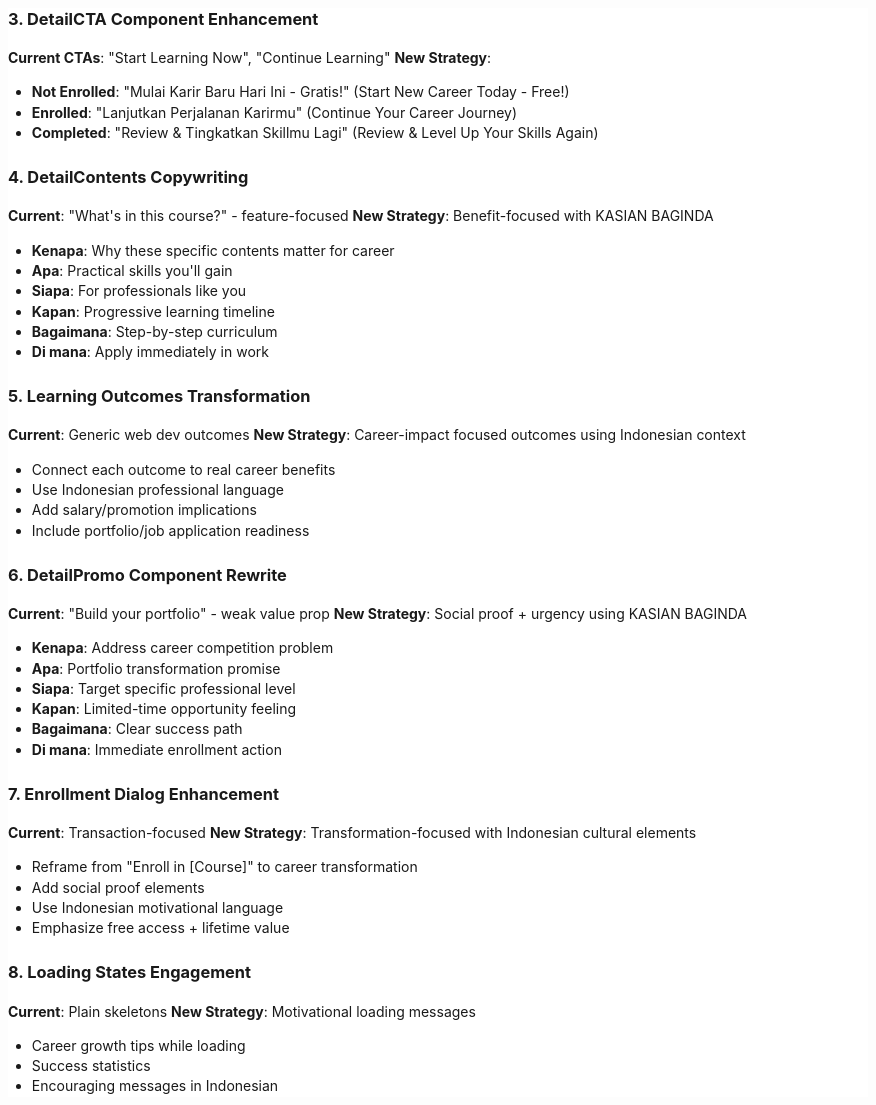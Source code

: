 ### 3. DetailCTA Component Enhancement  
**Current CTAs**: "Start Learning Now", "Continue Learning"
**New Strategy**:
- **Not Enrolled**: "Mulai Karir Baru Hari Ini - Gratis!" (Start New Career Today - Free!)
- **Enrolled**: "Lanjutkan Perjalanan Karirmu" (Continue Your Career Journey)
- **Completed**: "Review & Tingkatkan Skillmu Lagi" (Review & Level Up Your Skills Again)

### 4. DetailContents Copywriting
**Current**: "What's in this course?" - feature-focused
**New Strategy**: Benefit-focused with KASIAN BAGINDA
- **Kenapa**: Why these specific contents matter for career
- **Apa**: Practical skills you'll gain
- **Siapa**: For professionals like you
- **Kapan**: Progressive learning timeline
- **Bagaimana**: Step-by-step curriculum
- **Di mana**: Apply immediately in work

### 5. Learning Outcomes Transformation
**Current**: Generic web dev outcomes
**New Strategy**: Career-impact focused outcomes using Indonesian context
- Connect each outcome to real career benefits
- Use Indonesian professional language
- Add salary/promotion implications
- Include portfolio/job application readiness

### 6. DetailPromo Component Rewrite
**Current**: "Build your portfolio" - weak value prop
**New Strategy**: Social proof + urgency using KASIAN BAGINDA
- **Kenapa**: Address career competition problem
- **Apa**: Portfolio transformation promise
- **Siapa**: Target specific professional level
- **Kapan**: Limited-time opportunity feeling
- **Bagaimana**: Clear success path
- **Di mana**: Immediate enrollment action

### 7. Enrollment Dialog Enhancement
**Current**: Transaction-focused
**New Strategy**: Transformation-focused with Indonesian cultural elements
- Reframe from "Enroll in [Course]" to career transformation
- Add social proof elements
- Use Indonesian motivational language
- Emphasize free access + lifetime value

### 8. Loading States Engagement
**Current**: Plain skeletons
**New Strategy**: Motivational loading messages
- Career growth tips while loading
- Success statistics
- Encouraging messages in Indonesian
